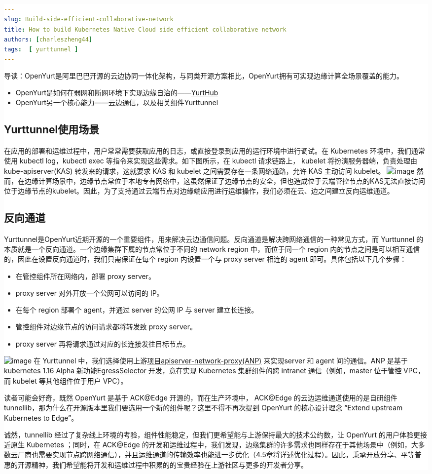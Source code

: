 ```yaml
---
slug: Build-side-efficient-collaborative-network
title: How to build Kubernetes Native Cloud side efficient collaborative network
authors: [charleszheng44]
tags:  [ yurttunnel ]
---
```


导读：OpenYurt是阿里巴巴开源的云边协同一体化架构，与同类开源方案相比，OpenYurt拥有可实现边缘计算全场景覆盖的能力。
- OpenYurt是如何在弱网和断网环境下实现边缘自治的——[YurtHub](./2021-03-29-Edge-gateway-caching-capabilities.md)
- OpenYurt另一个核心能力——云边通信，以及相关组件Yurttunnel



## Yurttunnel使用场景

在应用的部署和运维过程中，用户常常需要获取应用的日志，或直接登录到应用的运行环境中进行调试。在 Kubernetes 环境中，我们通常使用 kubectl log，kubectl exec 等指令来实现这些需求。如下图所示，在 kubectl 请求链路上， kubelet 将扮演服务器端，负责处理由 kube-apiserver(KAS) 转发来的请求，这就要求 KAS 和 kubelet 之间需要存在一条网络通路，允许 KAS 主动访问 kubelet。
![image](../static/img/blog/kubectl.png)
然而，在边缘计算场景中，边缘节点常位于本地专有网络中，这虽然保证了边缘节点的安全，但也造成位于云端管控节点的KAS无法直接访问位于边缘节点的kubelet。因此，为了支持通过云端节点对边缘端应用进行运维操作，我们必须在云、边之间建立反向运维通道。




## 反向通道
Yurttunnel是OpenYurt近期开源的一个重要组件，用来解决云边通信问题。反向通道是解决跨网络通信的一种常见方式，而 Yurttunnel 的本质就是一个反向通道。一个边缘集群下属的节点常位于不同的 network region 中，而位于同一个 region 内的节点之间是可以相互通信的，因此在设置反向通道时，我们只需保证在每个 region 内设置一个与 proxy server 相连的 agent 即可。具体包括以下几个步骤：

- 在管控组件所在网络内，部署 proxy server。

- proxy server 对外开放一个公网可以访问的 IP。

- 在每个 region 部署个 agent，并通过 server 的公网 IP 与 server 建立长连接。

- 管控组件对边缘节点的访问请求都将转发致 proxy server。

- proxy server 再将请求通过对应的长连接发往目标节点。

![image](../static/img/blog/proxy_server_agent.png)
在 Yurttunnel 中，我们选择使用上游[项目apiserver-network-proxy(ANP)](https://github.com/kubernetes-sigs/apiserver-network-proxy) 来实现server 和 agent 间的通信。ANP 是基于 kubernetes 1.16 Alpha 新功能[EgressSelector](https://github.com/kubernetes/kubernetes/blob/master/staging/src/k8s.io/apiserver/pkg/server/egressselector/egress_selector.go) 开发，意在实现 Kubernetes 集群组件的跨 intranet 通信（例如，master 位于管控 VPC，而 kubelet 等其他组件位于用户 VPC）。


读者可能会好奇，既然 OpenYurt 是基于 ACK@Edge 开源的，而在生产环境中， ACK@Edge 的云边运维通道使用的是自研组件 tunnellib，那为什么在开源版本里我们要选用一个新的组件呢？这里不得不再次提到 OpenYurt 的核心设计理念 “Extend upstream Kubernetes to Edge”。


诚然，tunnellib 经过了复杂线上环境的考验，组件性能稳定，但我们更希望能与上游保持最大的技术公约数，让 OpenYurt 的用户体验更接近原生 Kubernetes ；同时，在 ACK@Edge 的开发和运维过程中，我们发现，边缘集群的许多需求也同样存在于其他场景中（例如，大多数云厂商也需要实现节点跨网络通信），并且运维通道的传输效率也能进一步优化（4.5章将详述优化过程）。因此，秉承开放分享、平等普惠的开源精神，我们希望能将开发和运维过程中积累的的宝贵经验在上游社区与更多的开发者分享。

